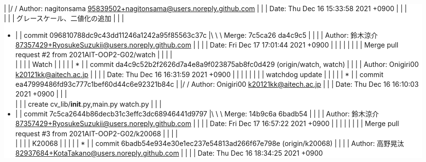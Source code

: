 | |/ /  Author: nagitonsama <95839502+nagitonsama@users.noreply.github.com>
| | |   Date:   Thu Dec 16 15:33:58 2021 +0900
| | |   
| | |       グレースケール、二値化の追加
| | |   
* | |   commit 096810788dc9c43dd11246a1242a95f85563c37c
|\ \ \  Merge: 7c5ca26 da4c9c5
| | | | Author: 鈴木涼介 <87357429+RyosukeSuzukii@users.noreply.github.com>
| | | | Date:   Fri Dec 17 17:01:44 2021 +0900
| | | | 
| | | |     Merge pull request #2 from 2021AIT-OOP2-G02/watch
| | | |     
| | | |     Watch
| | | | 
| * | | commit da4c9c52b2f2626d7a4e8a9f023875ab8fc0d429 (origin/watch, watch)
| | | | Author: Onigiri00 <k20121kk@aitech.ac.jp>
| | | | Date:   Thu Dec 16 16:31:59 2021 +0900
| | | | 
| | | |     watchdog update
| | | | 
| * | | commit ea47999486fd93c777c1bef60d44c6e92321b84c
| |/ /  Author: Onigiri00 <k20121kk@aitech.ac.jp>
| | |   Date:   Thu Dec 16 16:10:03 2021 +0900
| | |   
| | |       create cv_lib/__init__.py,main.py watch.py
| | |   
* | |   commit 7c5ca2644b86decb31c3effc3dc68946441d9797
|\ \ \  Merge: 14b9c6a 6badb54
| | | | Author: 鈴木涼介 <87357429+RyosukeSuzukii@users.noreply.github.com>
| | | | Date:   Fri Dec 17 16:57:22 2021 +0900
| | | | 
| | | |     Merge pull request #3 from 2021AIT-OOP2-G02/k20068
| | | |     
| | | |     K20068
| | | | 
| * | | commit 6badb54e934e30e1ec237e54813ad266f67e798e (origin/k20068)
| | | | Author: 高野晃汰 <82937684+KotaTakano@users.noreply.github.com>
| | | | Date:   Thu Dec 16 18:34:25 2021 +0900